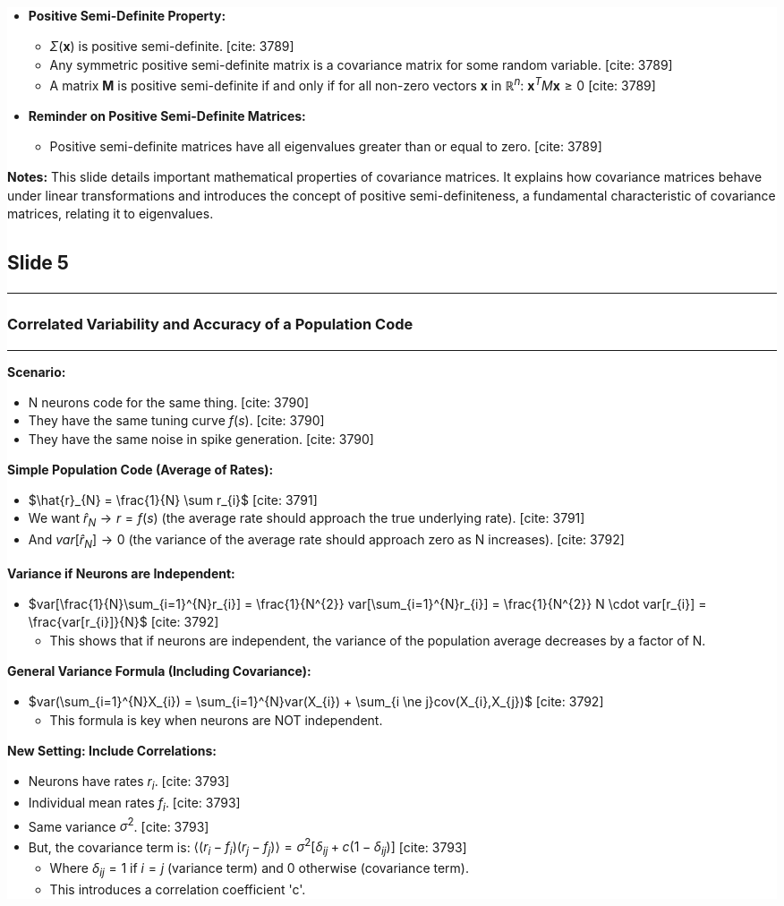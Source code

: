 * **Positive Semi-Definite Property:**
    * $\Sigma(\mathbf{x})$ is positive semi-definite. [cite: 3789]
    * Any symmetric positive semi-definite matrix is a covariance matrix for some random variable. [cite: 3789]
    * A matrix **M** is positive semi-definite if and only if for all non-zero vectors **x** in $\mathbb{R}^{n}$:
        $\mathbf{x}^{T}M\mathbf{x} \ge 0$ [cite: 3789]

* **Reminder on Positive Semi-Definite Matrices:**
    * Positive semi-definite matrices have all eigenvalues greater than or equal to zero. [cite: 3789]

**Notes:**
This slide details important mathematical properties of covariance matrices. It explains how covariance matrices behave under linear transformations and introduces the concept of positive semi-definiteness, a fundamental characteristic of covariance matrices, relating it to eigenvalues.

## Slide 5



---
### Correlated Variability and Accuracy of a Population Code
---

**Scenario:**
* N neurons code for the same thing. [cite: 3790]
* They have the same tuning curve $f(s)$. [cite: 3790]
* They have the same noise in spike generation. [cite: 3790]

**Simple Population Code (Average of Rates):**
* $\hat{r}_{N} = \frac{1}{N} \sum r_{i}$ [cite: 3791]
* We want $\hat{r}_{N} \rightarrow r = f(s)$ (the average rate should approach the true underlying rate). [cite: 3791]
* And $var[\hat{r}_{N}] \rightarrow 0$ (the variance of the average rate should approach zero as N increases). [cite: 3792]

**Variance if Neurons are Independent:**
* $var[\frac{1}{N}\sum_{i=1}^{N}r_{i}] = \frac{1}{N^{2}} var[\sum_{i=1}^{N}r_{i}] = \frac{1}{N^{2}} N \cdot var[r_{i}] = \frac{var[r_{i}]}{N}$ [cite: 3792]
    * This shows that if neurons are independent, the variance of the population average decreases by a factor of N.

**General Variance Formula (Including Covariance):**
* $var(\sum_{i=1}^{N}X_{i}) = \sum_{i=1}^{N}var(X_{i}) + \sum_{i \ne j}cov(X_{i},X_{j})$ [cite: 3792]
    * This formula is key when neurons are NOT independent.

**New Setting: Include Correlations:**
* Neurons have rates $r_i$. [cite: 3793]
* Individual mean rates $f_i$. [cite: 3793]
* Same variance $\sigma^2$. [cite: 3793]
* But, the covariance term is:
    $\langle(r_{i}-f_{i})(r_{j}-f_{j})\rangle = \sigma^{2}[\delta_{ij} + c(1-\delta_{ij})]$ [cite: 3793]
    * Where $\delta_{ij} = 1$ if $i=j$ (variance term) and $0$ otherwise (covariance term).
    * This introduces a correlation coefficient 'c'.
